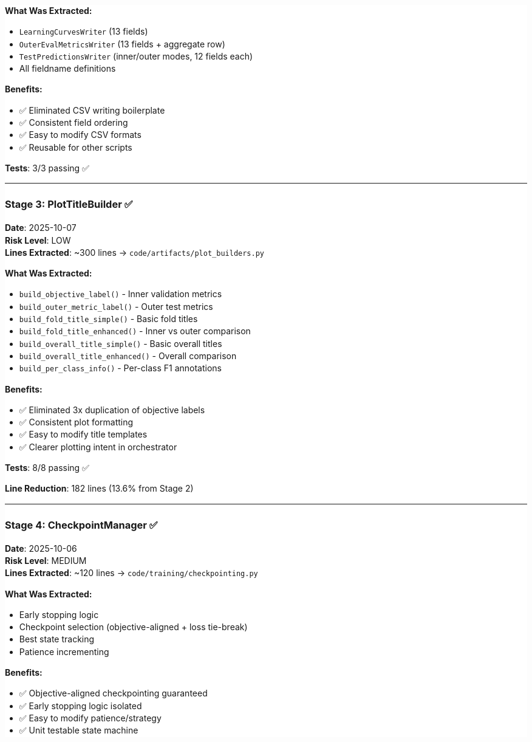 **What Was Extracted:**
- `LearningCurvesWriter` (13 fields)
- `OuterEvalMetricsWriter` (13 fields + aggregate row)
- `TestPredictionsWriter` (inner/outer modes, 12 fields each)
- All fieldname definitions

**Benefits:**
- ✅ Eliminated CSV writing boilerplate
- ✅ Consistent field ordering
- ✅ Easy to modify CSV formats
- ✅ Reusable for other scripts

**Tests**: 3/3 passing ✅

---

### Stage 3: PlotTitleBuilder ✅
**Date**: 2025-10-07  
**Risk Level**: LOW  
**Lines Extracted**: ~300 lines → `code/artifacts/plot_builders.py`

**What Was Extracted:**
- `build_objective_label()` - Inner validation metrics
- `build_outer_metric_label()` - Outer test metrics
- `build_fold_title_simple()` - Basic fold titles
- `build_fold_title_enhanced()` - Inner vs outer comparison
- `build_overall_title_simple()` - Basic overall titles
- `build_overall_title_enhanced()` - Overall comparison
- `build_per_class_info()` - Per-class F1 annotations

**Benefits:**
- ✅ Eliminated 3x duplication of objective labels
- ✅ Consistent plot formatting
- ✅ Easy to modify title templates
- ✅ Clearer plotting intent in orchestrator

**Tests**: 8/8 passing ✅

**Line Reduction**: 182 lines (13.6% from Stage 2)

---

### Stage 4: CheckpointManager ✅
**Date**: 2025-10-06  
**Risk Level**: MEDIUM  
**Lines Extracted**: ~120 lines → `code/training/checkpointing.py`

**What Was Extracted:**
- Early stopping logic
- Checkpoint selection (objective-aligned + loss tie-break)
- Best state tracking
- Patience incrementing

**Benefits:**
- ✅ Objective-aligned checkpointing guaranteed
- ✅ Early stopping logic isolated
- ✅ Easy to modify patience/strategy
- ✅ Unit testable state machine
